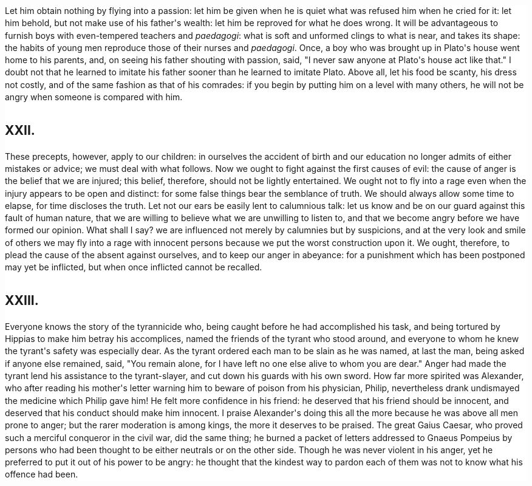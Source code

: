 Let him obtain nothing by flying into a passion: let him be given when he is quiet what was refused him when he cried for it: let him behold, but not make use of his father's wealth: let him be reproved for what he does wrong.
It will be advantageous to furnish boys with even-tempered teachers and *paedagogi*: what is soft and unformed clings to what is near, and takes its shape: the habits of young men reproduce those of their nurses and *paedagogi*.
Once, a boy who was brought up in Plato's house went home to his parents, and, on seeing his father shouting with passion, said, "I never saw anyone at Plato's house act like that."
I doubt not that he learned to imitate his father sooner than he learned to imitate Plato.
Above all, let his food be scanty, his dress not costly, and of the same fashion as that of his comrades: if you begin by putting him on a level with many others, he will not be angry when someone is compared with him.


## XXII.

These precepts, however, apply to our children: in ourselves the accident of birth and our education no longer admits of either mistakes or advice; we must deal with what follows.
Now we ought to fight against the first causes of evil: the cause of anger is the belief that we are injured; this belief, therefore, should not be lightly entertained.
We ought not to fly into a rage even when the injury appears to be open and distinct: for some false things bear the semblance of truth.
We should always allow some time to elapse, for time discloses the truth.
Let not our ears be easily lent to calumnious talk: let us know and be on our guard against this fault of human nature, that we are willing to believe what we are unwilling to listen to, and that we become angry before we have formed our opinion.
What shall I say? we are influenced not merely by calumnies but by suspicions, and at the very look and smile of others we may fly into a rage with innocent persons because we put the worst construction upon it.
We ought, therefore, to plead the cause of the absent against ourselves, and to keep our anger in abeyance: for a punishment which has been postponed may yet be inflicted, but when once inflicted cannot be recalled.


## XXIII.

Everyone knows the story of the tyrannicide who, being caught before he had accomplished his task, and being tortured by Hippias to make him betray his accomplices, named the friends of the tyrant who stood around, and everyone to whom he knew the tyrant's safety was especially dear.
As the tyrant ordered each man to be slain as he was named, at last the man, being asked if anyone else remained, said, "You remain alone, for I have left no one else alive to whom you are dear."
Anger had made the tyrant lend his assistance to the tyrant-slayer, and cut down his guards with his own sword.
How far more spirited was Alexander, who after reading his mother's letter warning him to beware of poison from his physician, Philip, nevertheless drank undismayed the medicine which Philip gave him!
He felt more confidence in his friend: he deserved that his friend should be innocent, and deserved that his conduct should make him innocent.
I praise Alexander's doing this all the more because he was above all men prone to anger; but the rarer moderation is among kings, the more it deserves to be praised.
The great Gaius Caesar, who proved such a merciful conqueror in the civil war, did the same thing; he burned a packet of letters addressed to Gnaeus Pompeius by persons who had been thought to be either neutrals or on the other side.
Though he was never violent in his anger, yet he preferred to put it out of his power to be angry: he thought that the kindest way to pardon each of them was not to know what his offence had been.
